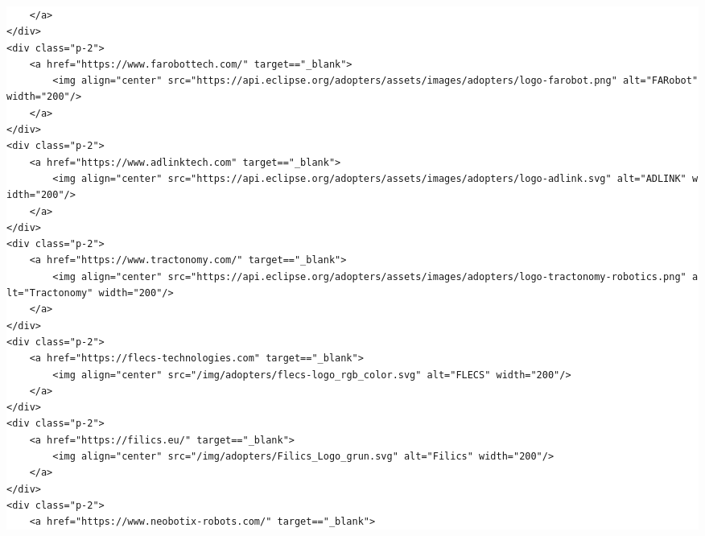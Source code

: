         </a>
    </div>
    <div class="p-2">
        <a href="https://www.farobottech.com/" target=="_blank">
            <img align="center" src="https://api.eclipse.org/adopters/assets/images/adopters/logo-farobot.png" alt="FARobot" width="200"/>
        </a>
    </div>
    <div class="p-2">
        <a href="https://www.adlinktech.com" target=="_blank">
            <img align="center" src="https://api.eclipse.org/adopters/assets/images/adopters/logo-adlink.svg" alt="ADLINK" width="200"/>
        </a>
    </div>
    <div class="p-2">
        <a href="https://www.tractonomy.com/" target=="_blank">
            <img align="center" src="https://api.eclipse.org/adopters/assets/images/adopters/logo-tractonomy-robotics.png" alt="Tractonomy" width="200"/>
        </a>
    </div>
    <div class="p-2">
        <a href="https://flecs-technologies.com" target=="_blank">
            <img align="center" src="/img/adopters/flecs-logo_rgb_color.svg" alt="FLECS" width="200"/>
        </a>
    </div>
    <div class="p-2">
        <a href="https://filics.eu/" target=="_blank">
            <img align="center" src="/img/adopters/Filics_Logo_grun.svg" alt="Filics" width="200"/>
        </a>
    </div>
    <div class="p-2">
        <a href="https://www.neobotix-robots.com/" target=="_blank">